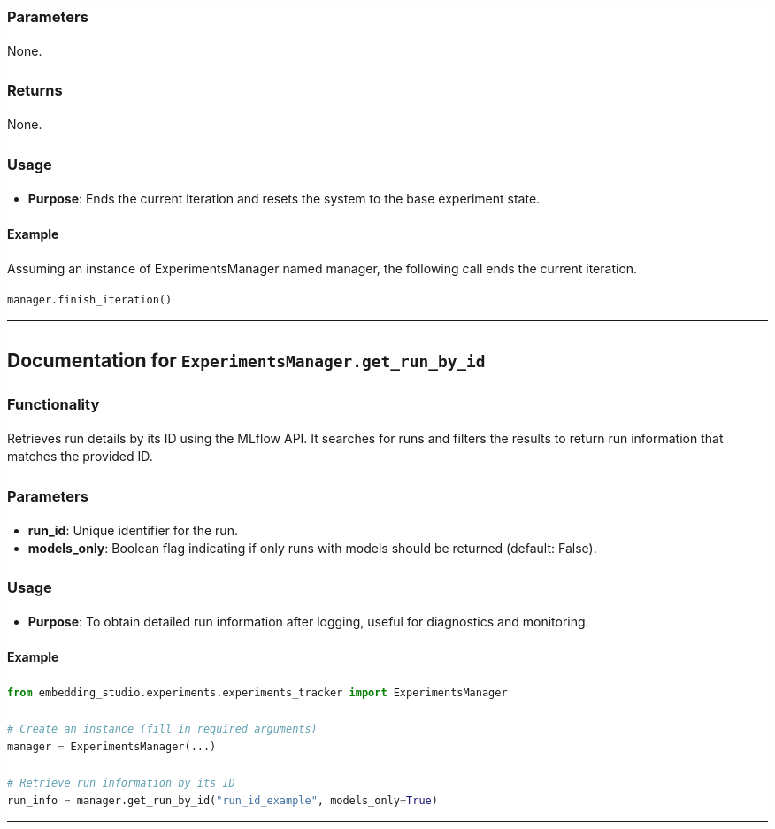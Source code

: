 ### Parameters

None.

### Returns

None.

### Usage

- **Purpose**: Ends the current iteration and resets the system to the base experiment state.

#### Example

Assuming an instance of ExperimentsManager named manager, the following call ends the current iteration.

```python
manager.finish_iteration()
```

---

## Documentation for `ExperimentsManager.get_run_by_id`

### Functionality

Retrieves run details by its ID using the MLflow API. It searches for runs and filters the results to return run information that matches the provided ID.

### Parameters

- **run_id**: Unique identifier for the run.
- **models_only**: Boolean flag indicating if only runs with models should be returned (default: False).

### Usage

- **Purpose**: To obtain detailed run information after logging, useful for diagnostics and monitoring.

#### Example

```python
from embedding_studio.experiments.experiments_tracker import ExperimentsManager

# Create an instance (fill in required arguments)
manager = ExperimentsManager(...)

# Retrieve run information by its ID
run_info = manager.get_run_by_id("run_id_example", models_only=True)
```

---
